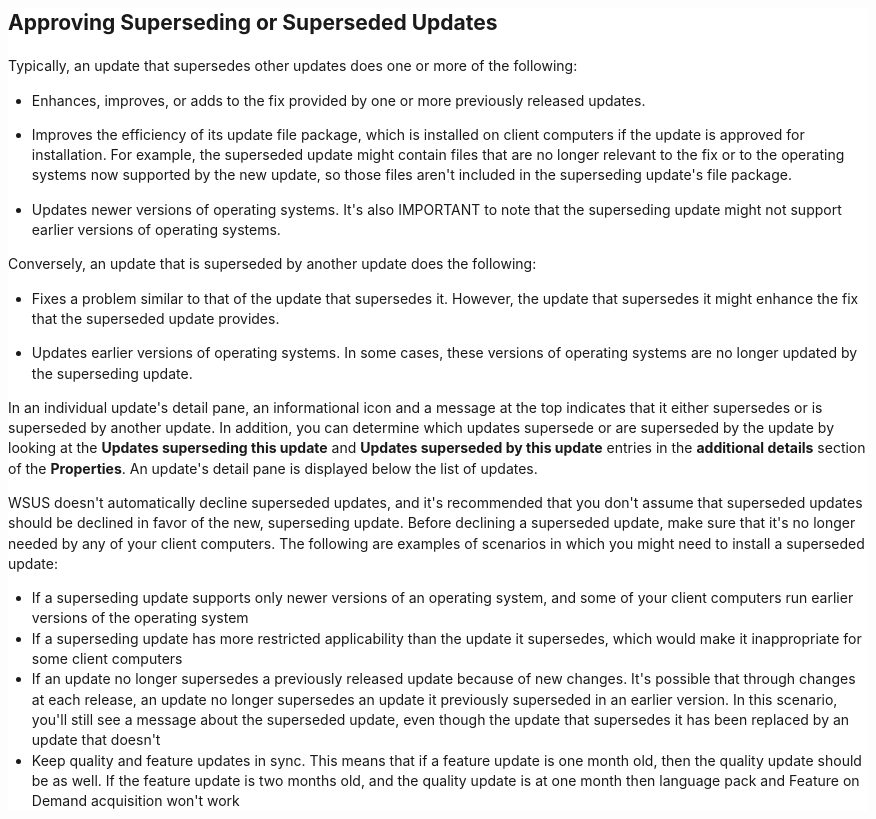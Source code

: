 ## Approving Superseding or Superseded Updates

Typically, an update that supersedes other updates does one or more of the following:

-   Enhances, improves, or adds to the fix provided by one or more previously released updates.

-   Improves the efficiency of its update file package, which is installed on client computers if the update is approved for installation. For example, the superseded update might contain files that are no longer relevant to the fix or to the operating systems now supported by the new update, so those files aren't included in the superseding update's file package.

-   Updates newer versions of operating systems. It's also IMPORTANT to note that the superseding update might not support earlier versions of operating systems.

Conversely, an update that is superseded by another update does the following:

-   Fixes a problem similar to that of the update that supersedes it. However, the update that supersedes it might enhance the fix that the superseded update provides.

-   Updates earlier versions of operating systems. In some cases, these versions of operating systems are no longer updated by the superseding update.

In an individual update's detail pane, an informational icon and a message at the top indicates that it either supersedes or is superseded by another update. In addition, you can determine which updates supersede or are superseded by the update by looking at the **Updates superseding this update** and **Updates superseded by this update** entries in the **additional details** section of the **Properties**. An update's detail pane is displayed below the list of updates.

WSUS doesn't automatically decline superseded updates, and it's recommended that you don't assume that superseded updates should be declined in favor of the new, superseding update. Before declining a superseded update, make sure that it's no longer needed by any of your client computers. The following are examples of scenarios in which you might need to install a superseded update:

- If a superseding update supports only newer versions of an operating system, and some of your client computers run earlier versions of the operating system
- If a superseding update has more restricted applicability than the update it supersedes, which would make it inappropriate for some client computers
- If an update no longer supersedes a previously released update because of new changes. It's possible that through changes at each release, an update no longer supersedes an update it previously superseded in an earlier version. In this scenario, you'll still see a message about the superseded update, even though the update that supersedes it has been replaced by an update that doesn't
- Keep quality and feature updates in sync. This means that if a feature update is one month old, then the quality update should be as well. If the feature update is two months old, and the quality update is at one month then language pack and Feature on Demand acquisition won't work
